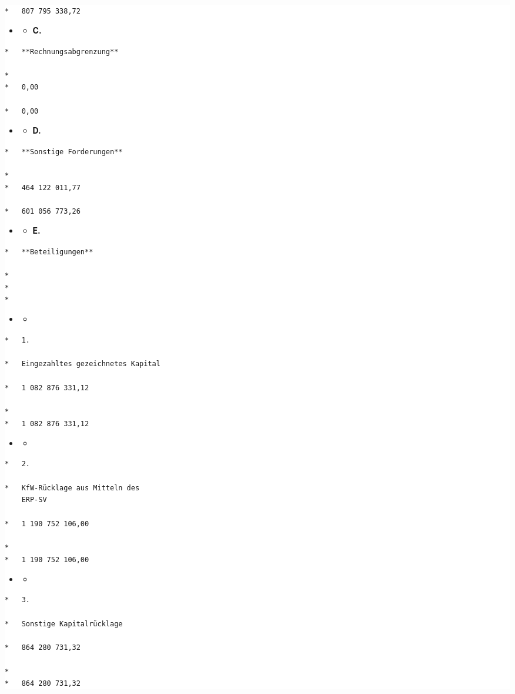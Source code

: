     *   807 795 338,72


*    *   **C.**

    *   **Rechnungsabgrenzung**

    *
    *   0,00

    *   0,00


*    *   **D.**

    *   **Sonstige Forderungen**

    *
    *   464 122 011,77

    *   601 056 773,26


*    *   **E.**

    *   **Beteiligungen**

    *
    *
    *

*    *
    *   1.

    *   Eingezahltes gezeichnetes Kapital

    *   1 082 876 331,12

    *
    *   1 082 876 331,12


*    *
    *   2.

    *   KfW-Rücklage aus Mitteln des
        ERP-SV

    *   1 190 752 106,00

    *
    *   1 190 752 106,00


*    *
    *   3.

    *   Sonstige Kapitalrücklage

    *   864 280 731,32

    *
    *   864 280 731,32
